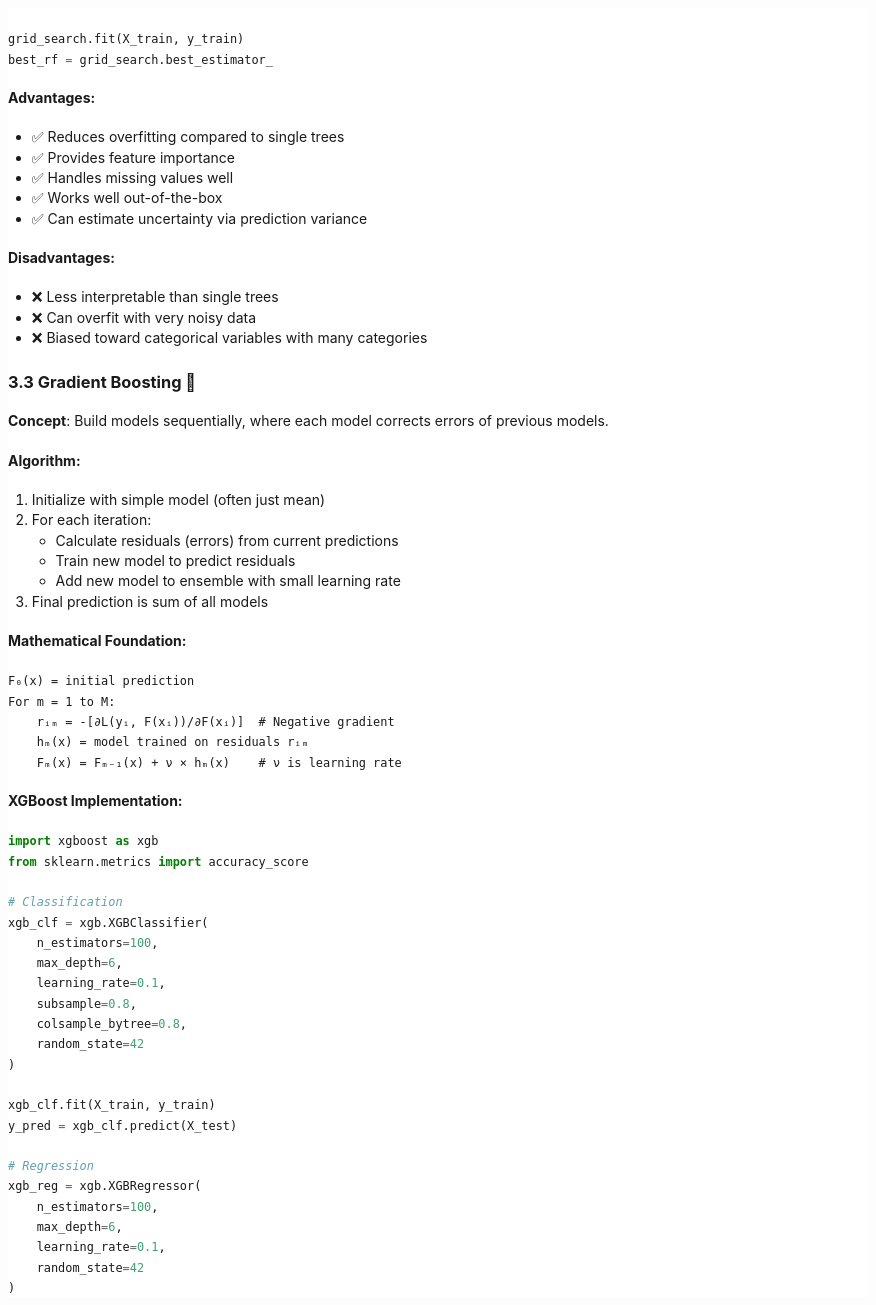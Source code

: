 ```python

grid_search.fit(X_train, y_train)
best_rf = grid_search.best_estimator_
```

#### Advantages:
- ✅ Reduces overfitting compared to single trees
- ✅ Provides feature importance
- ✅ Handles missing values well
- ✅ Works well out-of-the-box
- ✅ Can estimate uncertainty via prediction variance

#### Disadvantages:
- ❌ Less interpretable than single trees
- ❌ Can overfit with very noisy data
- ❌ Biased toward categorical variables with many categories

### 3.3 Gradient Boosting 🔴

**Concept**: Build models sequentially, where each model corrects errors of previous models.

#### Algorithm:
1. Initialize with simple model (often just mean)
2. For each iteration:
   - Calculate residuals (errors) from current predictions
   - Train new model to predict residuals
   - Add new model to ensemble with small learning rate
3. Final prediction is sum of all models

#### Mathematical Foundation:
```
F₀(x) = initial prediction
For m = 1 to M:
    rᵢₘ = -[∂L(yᵢ, F(xᵢ))/∂F(xᵢ)]  # Negative gradient
    hₘ(x) = model trained on residuals rᵢₘ
    Fₘ(x) = Fₘ₋₁(x) + ν × hₘ(x)    # ν is learning rate
```

#### XGBoost Implementation:
```python
import xgboost as xgb
from sklearn.metrics import accuracy_score

# Classification
xgb_clf = xgb.XGBClassifier(
    n_estimators=100,
    max_depth=6,
    learning_rate=0.1,
    subsample=0.8,
    colsample_bytree=0.8,
    random_state=42
)

xgb_clf.fit(X_train, y_train)
y_pred = xgb_clf.predict(X_test)

# Regression
xgb_reg = xgb.XGBRegressor(
    n_estimators=100,
    max_depth=6,
    learning_rate=0.1,
    random_state=42
)

```